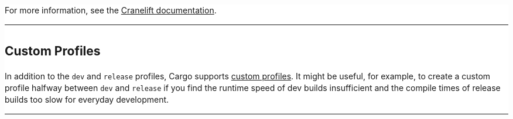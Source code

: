 For more information, see the [Cranelift documentation](https://github.com/rust-lang/rustc_codegen_cranelift).

---
## Custom Profiles

In addition to the `dev` and `release` profiles, Cargo supports [custom profiles](https://doc.rust-lang.org/cargo/reference/profiles.html#custom-profiles). It might be useful, for example, to create a custom profile halfway between `dev` and `release` if you find the runtime speed of dev builds insufficient and the compile times of release builds too slow for everyday development.

---